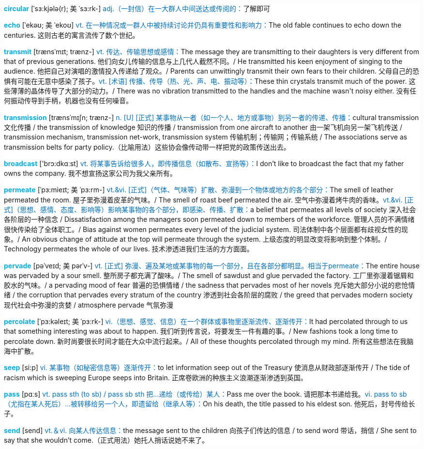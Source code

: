 <font color="sky blue">**circular**</font> [ˈsɜ:kjələ(r); 美 ˈsɜ:rk-]
<font color="#0070c0">adj.（一封信）在一大群人中间送达或传阅的：</font>了解即可

<font color="sky blue">**echo**</font> [ˈekəʊ; 美 ˈekoʊ]
<font color="#0070c0">vt. 在一种情况或一群人中被持续讨论并仍具有重要性和影响力：</font>The old fable continues to echo down the centuries. 这则古老的寓言流传了数个世纪。

<font color="sky blue">**transmit**</font> [trænsˈmɪt; trænz-]
<font color="#0070c0">vt. 传达、传输思想或感情：</font>The message they are transmitting to their daughters is very different from that of previous generations. 他们向女儿传输的信息与上几代人截然不同。/ He transmitted his keen enjoyment of singing to the audience. 他把自己对演唱的激情投入传递给了观众。/ Parents can unwittingly transmit their own fears to their children. 父母自己的恐惧有可能在无意中感染了孩子。<font color="#0070c0">vt. [术语] 传播、传导（热、光、声、电、振动等）：</font>These thin crystals transmit much of the power. 这些薄薄的晶体传导了大部分的动力。/ There was no vibration transmitted to the handles and the machine wasn't noisy either. 没有任何振动传导到手柄，机器也没有任何噪音。
           
<font color="sky blue">**transmission**</font> [trænsˈmɪʃn; trænz-]
<font color="#0070c0">n. [U] [正式] 某事物从一者（如一个人、地方或事物）到另一者的传递、传播：</font>cultural transmission 文化传播 / the transmission of knowledge 知识的传播 / transmission from one aircraft to another 由一架飞机向另一架飞机传送 / transmission mechanism, transmission net-work, transmission system 传输机制；传输网；传输系统 / The associations serve as transmission belts for party policy.（比喻用法）这些协会像传动带一样把党的政策传送出去。

<font color="sky blue">**broadcast**</font> ['brɔ:dkɑːst] 
<font color="#0070c0">vt. 将某事告诉给很多人，即传播信息（如散布、宣扬等）：</font>I don’t like to broadcast the fact that my father owns the company. 我不想宣扬这家公司为我父亲所有。
           
<font color="sky blue">**permeate**</font> [ˈpɜ:mieɪt; 美 ˈpɜ:rm-]
<font color="#0070c0">vt.&vi. [正式]（气体、气味等）扩散、弥漫到一个物体或地方的各个部分：</font>The smell of leather permeated the room. 屋子里弥漫着皮革的气味。/ The smell of roast beef permeated the air. 空气中弥漫着烤牛肉的香味。<font color="#0070c0">vt.&vi. [正式]（思想、感情、态度、影响等）影响某事物的各个部分，即感染、传播、扩散：</font>a belief that permeates all levels of society 深入社会各阶层的一种信念 / Dissatisfaction among the managers soon permeated down to members of the workforce. 管理人员的不满情绪很快传染给了全体职工。/ Bias against women permeates every level of the judicial system. 司法体制中各个层面都有歧视女性的现象。/ An obvious change of attitude at the top will permeate through the system. 上级态度的明显改变将影响到整个体制。/ Technology permeates the whole of our lives. 技术渗透进我们生活的方方面面。

<font color="sky blue">**pervade**</font> [pəˈveɪd; 美 pərˈv-]
<font color="#0070c0">vt. [正式] 弥漫、遍及某地或某事物的每一个部分，且在各部分都明显。相当于permeate：</font>The entire house was pervaded by a sour smell. 整所房子都充满了酸味。/ The smell of sawdust and glue pervaded the factory. 工厂里弥漫着锯屑和胶水的气味。/ a pervading mood of fear 普遍的恐惧情绪 / the sadness that pervades most of her novels 充斥她大部分小说的悲怆情绪 / the corruption that pervades every stratum of the country 渗透到社会各阶层的腐败 / the greed that pervades modern society 现代社会中弥漫的贪婪 / atmosphere pervade 气氛弥漫
            
<font color="sky blue">**percolate**</font> [ˈpɜ:kəleɪt; 美 ˈpɜ:rk-]
<font color="#0070c0">vi.（思想、感觉、信息）在一个群体或事物里逐渐流传、逐渐传开：</font>It had percolated through to us that something interesting was about to happen. 我们听到传言说，将要发生一件有趣的事。/ New fashions took a long time to percolate down. 新时尚要很长时间才能在大众中流行起来。/ All of these thoughts percolated through my mind. 所有这些想法在我脑海中扩散。          

<font color="sky blue">**seep**</font> [si:p]
<font color="#0070c0">vi. 某事物（如秘密信息等）逐渐传开：</font>to let information seep out of the Treasury 使消息从财政部逐渐传开 / The tide of racism which is sweeping Europe seeps into Britain. 正席卷欧洲的种族主义浪潮逐渐渗透到英国。

<font color="sky blue">**pass**</font> [pɑːs] 
<font color="#0070c0">vt. pass sth (to sb) / pass sb sth 把…递给（或传给）某人：</font>Pass me over the book. 请把那本书递给我。<font color="#0070c0">vi. pass to sb（尤指在某人死后）…被转移给另一个人，即遗留给（继承人等）：</font>On his death, the title passed to his eldest son. 他死后，封号传给长子。

<font color="sky blue">**send**</font> [send] 
<font color="#0070c0">vt.＆vi. 向某人传达信息：</font>the message sent to the children 向孩子们传达的信息 / to send word 带话，捎信 / She sent to say that she wouldn’t come.（正式用法）她托人捎话说她不来了。
